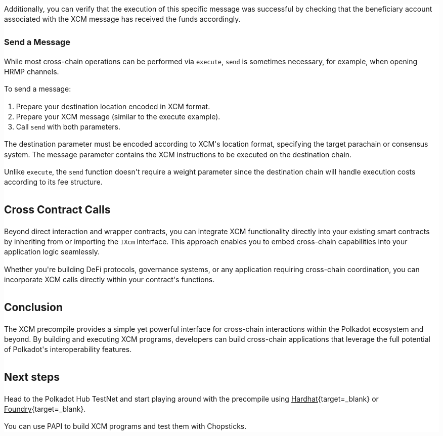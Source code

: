 Additionally, you can verify that the execution of this specific message was successful by checking that the beneficiary account associated with the XCM message has received the funds accordingly.

### Send a Message

While most cross-chain operations can be performed via `execute`, `send` is sometimes necessary, for example, when opening HRMP channels.

To send a message:

1. Prepare your destination location encoded in XCM format.
2. Prepare your XCM message (similar to the execute example).
3. Call `send` with both parameters.

The destination parameter must be encoded according to XCM's location format, specifying the target parachain or consensus system. The message parameter contains the XCM instructions to be executed on the destination chain.

Unlike `execute`, the `send` function doesn't require a weight parameter since the destination chain will handle execution costs according to its fee structure.

## Cross Contract Calls

Beyond direct interaction and wrapper contracts, you can integrate XCM functionality directly into your existing smart contracts by inheriting from or importing the `IXcm` interface. This approach enables you to embed cross-chain capabilities into your application logic seamlessly.

Whether you're building DeFi protocols, governance systems, or any application requiring cross-chain coordination, you can incorporate XCM calls directly within your contract's functions.

## Conclusion

The XCM precompile provides a simple yet powerful interface for cross-chain interactions within the Polkadot ecosystem and beyond.
By building and executing XCM programs, developers can build cross-chain applications that leverage the full potential of Polkadot's interoperability features.

## Next steps

Head to the Polkadot Hub TestNet and start playing around with the precompile using [Hardhat](/smart-contracts/dev-environments/hardhat/get-started/){target=\_blank} or [Foundry](/smart-contracts/dev-environments/foundry/get-started/){target=\_blank}.

You can use PAPI to build XCM programs and test them with Chopsticks.
